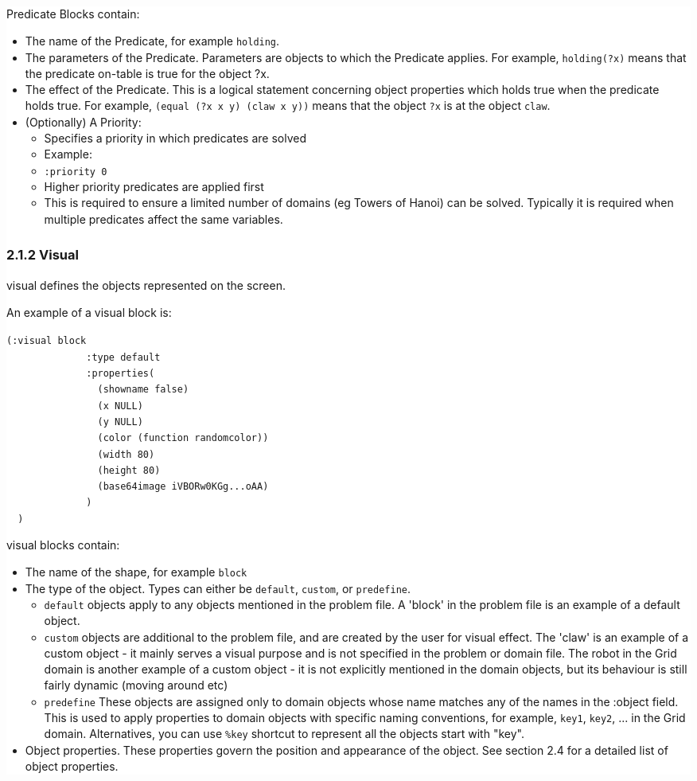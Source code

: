 
Predicate Blocks contain:
* The name of the Predicate, for example ```holding```.
* The parameters of the Predicate. Parameters are objects to which the Predicate applies. For example, ```holding(?x)``` means that the predicate on-table is true for the object ?x.
* The effect of the Predicate. This is a logical statement concerning object properties which holds true when the predicate holds true. For example, ```(equal (?x x y) (claw x y))``` means that the object ```?x``` is at the object ```claw```.
* (Optionally) A Priority:
    *   Specifies a priority in which predicates are solved
    *   Example:
    *   ```:priority 0```
    *   Higher priority predicates are applied first
    *   This is required to ensure a limited number of domains (eg Towers of Hanoi) can be solved. Typically it is required when multiple predicates affect the same variables.


### 2.1.2 Visual

visual defines the objects represented on the screen.


An example of a visual block is:


```
(:visual block
              :type default
              :properties(
                (showname false)
                (x NULL)
                (y NULL)
                (color (function randomcolor)) 
                (width 80)
                (height 80)
                (base64image iVBORw0KGg...oAA)
              )
  )
```


visual blocks contain:
* The name of the shape, for example ```block```
* The type of the object. Types can either be ```default```, ```custom```, or ```predefine```. 
  * ```default``` objects apply to any objects mentioned in the problem file. A 'block' in the problem file is an example of a default object. 
  * ```custom``` objects are additional to the problem file, and are created by the user for visual effect. The 'claw' is an example of a custom object - it mainly serves a visual purpose and is not specified in the problem or domain file. The robot in the Grid domain is another example of a custom object - it is not explicitly mentioned in the domain objects, but its behaviour is still fairly dynamic (moving around etc)
  * ```predefine``` These objects are assigned only to domain objects whose name matches any of the names in the :object field. This is used to apply properties to domain objects with specific naming conventions, for example, `key1`, `key2`, ... in the Grid domain. Alternatives, you can use ```%key``` shortcut to represent all the objects start with "key".
* Object properties. These properties govern the position and appearance of the object. See section 2.4 for a detailed list of object properties.
